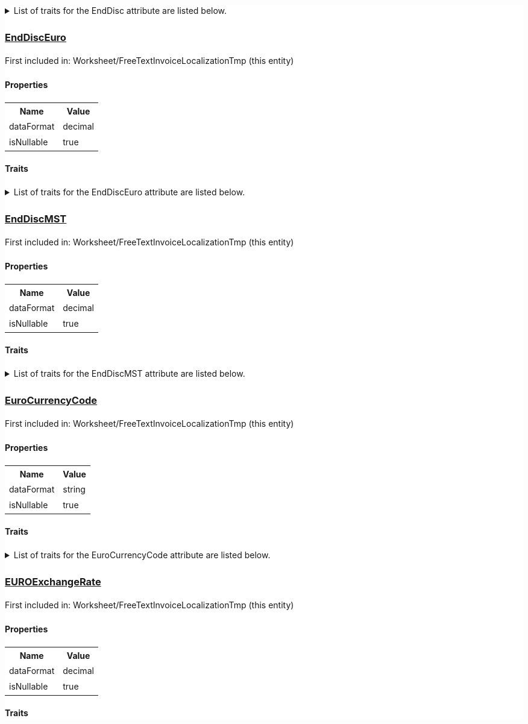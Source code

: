 <details><summary>List of traits for the EndDisc attribute are listed below.</summary></details>

### <a href=#EndDiscEuro name="EndDiscEuro">EndDiscEuro</a>

First included in: Worksheet/FreeTextInvoiceLocalizationTmp (this entity)  

#### Properties

<table><tr><th>Name</th><th>Value</th></tr><tr><td>dataFormat</td><td>decimal</td></tr><tr><td>isNullable</td><td>true</td></tr></table>

#### Traits

<details><summary>List of traits for the EndDiscEuro attribute are listed below.</summary></details>

### <a href=#EndDiscMST name="EndDiscMST">EndDiscMST</a>

First included in: Worksheet/FreeTextInvoiceLocalizationTmp (this entity)  

#### Properties

<table><tr><th>Name</th><th>Value</th></tr><tr><td>dataFormat</td><td>decimal</td></tr><tr><td>isNullable</td><td>true</td></tr></table>

#### Traits

<details><summary>List of traits for the EndDiscMST attribute are listed below.</summary></details>

### <a href=#EuroCurrencyCode name="EuroCurrencyCode">EuroCurrencyCode</a>

First included in: Worksheet/FreeTextInvoiceLocalizationTmp (this entity)  

#### Properties

<table><tr><th>Name</th><th>Value</th></tr><tr><td>dataFormat</td><td>string</td></tr><tr><td>isNullable</td><td>true</td></tr></table>

#### Traits

<details><summary>List of traits for the EuroCurrencyCode attribute are listed below.</summary></details>

### <a href=#EUROExchangeRate name="EUROExchangeRate">EUROExchangeRate</a>

First included in: Worksheet/FreeTextInvoiceLocalizationTmp (this entity)  

#### Properties

<table><tr><th>Name</th><th>Value</th></tr><tr><td>dataFormat</td><td>decimal</td></tr><tr><td>isNullable</td><td>true</td></tr></table>

#### Traits
